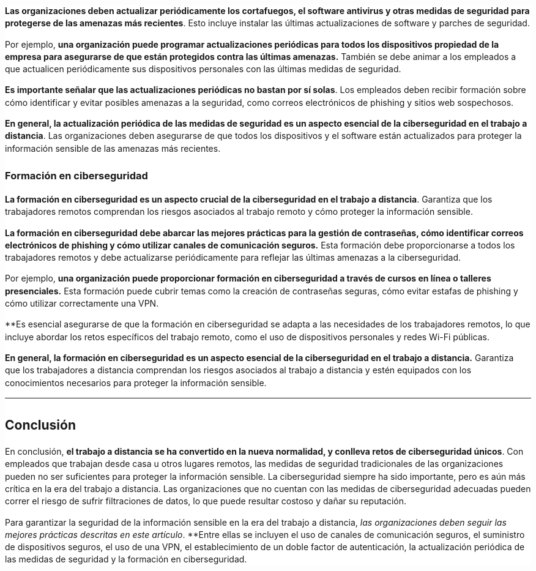**Las organizaciones deben actualizar periódicamente los cortafuegos, el software antivirus y otras medidas de seguridad para protegerse de las amenazas más recientes**. Esto incluye instalar las últimas actualizaciones de software y parches de seguridad.

Por ejemplo, **una organización puede programar actualizaciones periódicas para todos los dispositivos propiedad de la empresa para asegurarse de que están protegidos contra las últimas amenazas.** También se debe animar a los empleados a que actualicen periódicamente sus dispositivos personales con las últimas medidas de seguridad.

**Es importante señalar que las actualizaciones periódicas no bastan por sí solas**. Los empleados deben recibir formación sobre cómo identificar y evitar posibles amenazas a la seguridad, como correos electrónicos de phishing y sitios web sospechosos.

**En general, la actualización periódica de las medidas de seguridad es un aspecto esencial de la ciberseguridad en el trabajo a distancia**. Las organizaciones deben asegurarse de que todos los dispositivos y el software están actualizados para proteger la información sensible de las amenazas más recientes.

### Formación en ciberseguridad

**La formación en ciberseguridad es un aspecto crucial de la ciberseguridad en el trabajo a distancia**. Garantiza que los trabajadores remotos comprendan los riesgos asociados al trabajo remoto y cómo proteger la información sensible.

**La formación en ciberseguridad debe abarcar las mejores prácticas para la gestión de contraseñas, cómo identificar correos electrónicos de phishing y cómo utilizar canales de comunicación seguros.** Esta formación debe proporcionarse a todos los trabajadores remotos y debe actualizarse periódicamente para reflejar las últimas amenazas a la ciberseguridad.

Por ejemplo, **una organización puede proporcionar formación en ciberseguridad a través de cursos en línea o talleres presenciales.** Esta formación puede cubrir temas como la creación de contraseñas seguras, cómo evitar estafas de phishing y cómo utilizar correctamente una VPN.

**Es esencial asegurarse de que la formación en ciberseguridad se adapta a las necesidades de los trabajadores remotos, lo que incluye abordar los retos específicos del trabajo remoto, como el uso de dispositivos personales y redes Wi-Fi públicas.

**En general, la formación en ciberseguridad es un aspecto esencial de la ciberseguridad en el trabajo a distancia.** Garantiza que los trabajadores a distancia comprendan los riesgos asociados al trabajo a distancia y estén equipados con los conocimientos necesarios para proteger la información sensible.
______

## Conclusión

En conclusión, **el trabajo a distancia se ha convertido en la nueva normalidad, y conlleva retos de ciberseguridad únicos**. Con empleados que trabajan desde casa u otros lugares remotos, las medidas de seguridad tradicionales de las organizaciones pueden no ser suficientes para proteger la información sensible. La ciberseguridad siempre ha sido importante, pero es aún más crítica en la era del trabajo a distancia. Las organizaciones que no cuentan con las medidas de ciberseguridad adecuadas pueden correr el riesgo de sufrir filtraciones de datos, lo que puede resultar costoso y dañar su reputación.

Para garantizar la seguridad de la información sensible en la era del trabajo a distancia, *las organizaciones deben seguir las mejores prácticas descritas en este artículo*. **Entre ellas se incluyen el uso de canales de comunicación seguros, el suministro de dispositivos seguros, el uso de una VPN, el establecimiento de un doble factor de autenticación, la actualización periódica de las medidas de seguridad y la formación en ciberseguridad.
